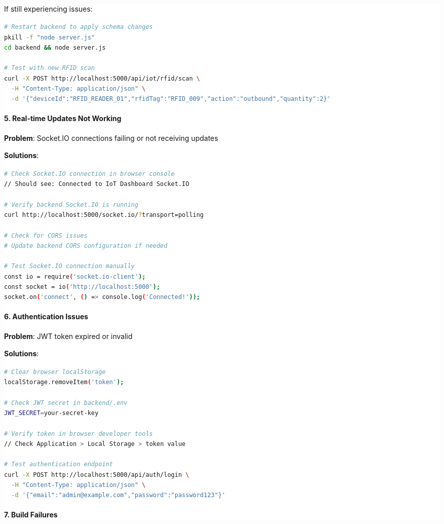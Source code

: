 If still experiencing issues:
```bash
# Restart backend to apply schema changes
pkill -f "node server.js"
cd backend && node server.js

# Test with new RFID scan
curl -X POST http://localhost:5000/api/iot/rfid/scan \
  -H "Content-Type: application/json" \
  -d '{"deviceId":"RFID_READER_01","rfidTag":"RFID_009","action":"outbound","quantity":2}'
```

#### 5. **Real-time Updates Not Working**

**Problem**: Socket.IO connections failing or not receiving updates

**Solutions**:
```bash
# Check Socket.IO connection in browser console
// Should see: Connected to IoT Dashboard Socket.IO

# Verify backend Socket.IO is running
curl http://localhost:5000/socket.io/?transport=polling

# Check for CORS issues
# Update backend CORS configuration if needed

# Test Socket.IO connection manually
const io = require('socket.io-client');
const socket = io('http://localhost:5000');
socket.on('connect', () => console.log('Connected!'));
```

#### 6. **Authentication Issues**

**Problem**: JWT token expired or invalid

**Solutions**:
```bash
# Clear browser localStorage
localStorage.removeItem('token');

# Check JWT secret in backend/.env
JWT_SECRET=your-secret-key

# Verify token in browser developer tools
// Check Application > Local Storage > token value

# Test authentication endpoint
curl -X POST http://localhost:5000/api/auth/login \
  -H "Content-Type: application/json" \
  -d '{"email":"admin@example.com","password":"password123"}'
```

#### 7. **Build Failures**
